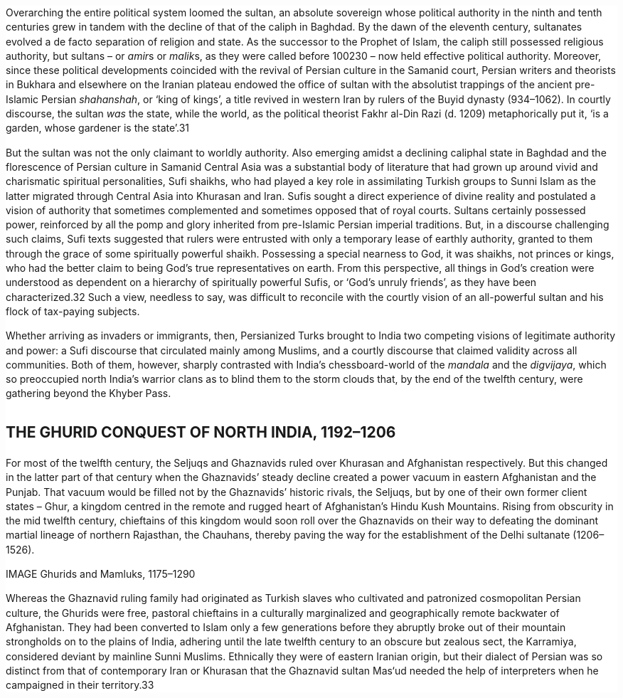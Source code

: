 Overarching the entire political system loomed the sultan, an absolute sovereign whose political authority in the ninth and tenth centuries grew in tandem with the decline of that of the caliph in Baghdad. By the dawn of the eleventh century, sultanates evolved a de facto separation of religion and state. As the successor to the Prophet of Islam, the caliph still possessed religious authority, but sultans – or *amir*s or *malik*s, as they were called before 100230 – now held effective political authority. Moreover, since these political developments coincided with the revival of Persian culture in the Samanid court, Persian writers and theorists in Bukhara and elsewhere on the Iranian plateau endowed the office of sultan with the absolutist trappings of the ancient pre-Islamic Persian *shahanshah*, or ‘king of kings’, a title revived in western Iran by rulers of the Buyid dynasty \(934–1062\). In courtly discourse, the sultan *was* the state, while the world, as the political theorist Fakhr al-Din Razi \(d. 1209\) metaphorically put it, ‘is a garden, whose gardener is the state’.31

But the sultan was not the only claimant to worldly authority. Also emerging amidst a declining caliphal state in Baghdad and the florescence of Persian culture in Samanid Central Asia was a substantial body of literature that had grown up around vivid and charismatic spiritual personalities, Sufi shaikhs, who had played a key role in assimilating Turkish groups to Sunni Islam as the latter migrated through Central Asia into Khurasan and Iran. Sufis sought a direct experience of divine reality and postulated a vision of authority that sometimes complemented and sometimes opposed that of royal courts. Sultans certainly possessed power, reinforced by all the pomp and glory inherited from pre-Islamic Persian imperial traditions. But, in a discourse challenging such claims, Sufi texts suggested that rulers were entrusted with only a temporary lease of earthly authority, granted to them through the grace of some spiritually powerful shaikh. Possessing a special nearness to God, it was shaikhs, not princes or kings, who had the better claim to being God’s true representatives on earth. From this perspective, all things in God’s creation were understood as dependent on a hierarchy of spiritually powerful Sufis, or ‘God’s unruly friends’, as they have been characterized.32 Such a view, needless to say, was difficult to reconcile with the courtly vision of an all-powerful sultan and his flock of tax-paying subjects.

Whether arriving as invaders or immigrants, then, Persianized Turks brought to India two competing visions of legitimate authority and power: a Sufi discourse that circulated mainly among Muslims, and a courtly discourse that claimed validity across all communities. Both of them, however, sharply contrasted with India’s chessboard-world of the *mandala* and the *digvijaya*, which so preoccupied north India’s warrior clans as to blind them to the storm clouds that, by the end of the twelfth century, were gathering beyond the Khyber Pass.



## THE GHURID CONQUEST OF NORTH INDIA, 1192–1206

For most of the twelfth century, the Seljuqs and Ghaznavids ruled over Khurasan and Afghanistan respectively. But this changed in the latter part of that century when the Ghaznavids’ steady decline created a power vacuum in eastern Afghanistan and the Punjab. That vacuum would be filled not by the Ghaznavids’ historic rivals, the Seljuqs, but by one of their own former client states – Ghur, a kingdom centred in the remote and rugged heart of Afghanistan’s Hindu Kush Mountains. Rising from obscurity in the mid twelfth century, chieftains of this kingdom would soon roll over the Ghaznavids on their way to defeating the dominant martial lineage of northern Rajasthan, the Chauhans, thereby paving the way for the establishment of the Delhi sultanate \(1206–1526\).




  IMAGE Ghurids and Mamluks, 1175–1290


Whereas the Ghaznavid ruling family had originated as Turkish slaves who cultivated and patronized cosmopolitan Persian culture, the Ghurids were free, pastoral chieftains in a culturally marginalized and geographically remote backwater of Afghanistan. They had been converted to Islam only a few generations before they abruptly broke out of their mountain strongholds on to the plains of India, adhering until the late twelfth century to an obscure but zealous sect, the Karramiya, considered deviant by mainline Sunni Muslims. Ethnically they were of eastern Iranian origin, but their dialect of Persian was so distinct from that of contemporary Iran or Khurasan that the Ghaznavid sultan Mas‘ud needed the help of interpreters when he campaigned in their territory.33
